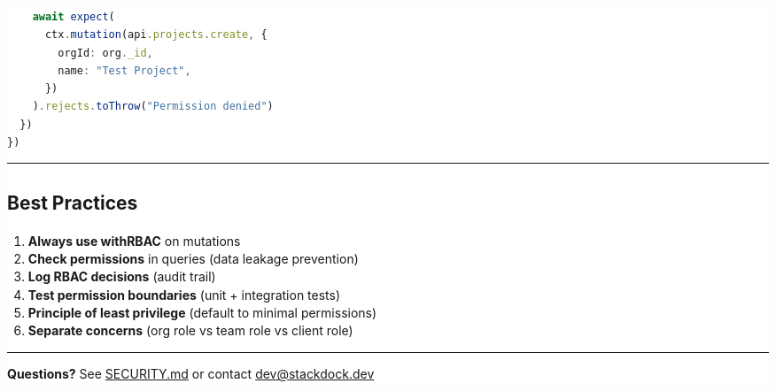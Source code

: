 ```typescript
    await expect(
      ctx.mutation(api.projects.create, {
        orgId: org._id,
        name: "Test Project",
      })
    ).rejects.toThrow("Permission denied")
  })
})
```

---

## Best Practices

1. **Always use withRBAC** on mutations
2. **Check permissions** in queries (data leakage prevention)
3. **Log RBAC decisions** (audit trail)
4. **Test permission boundaries** (unit + integration tests)
5. **Principle of least privilege** (default to minimal permissions)
6. **Separate concerns** (org role vs team role vs client role)

---

**Questions?** See [SECURITY.md](./SECURITY.md) or contact dev@stackdock.dev

